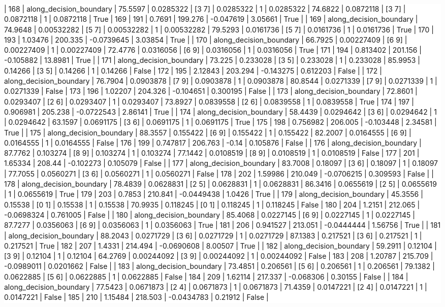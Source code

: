 | 168 | along_decision_boundary |     75.5597 | 0.0285322   | [3 7]    |   0.0285322   |      1 | 0.0285322   |      74.6822 | 0.0872118   | [3 7]     |    0.0872118   |       1 | 0.0872118   | True      |    169 |             191 |                0.7691   |              199.276   | -0.047619   |     3.05661     | True            |
| 169 | along_decision_boundary |     74.9648 | 0.00532282  | [5 7]    |   0.00532282  |      1 | 0.00532282  |      79.5293 | 0.0161736   | [5 7]     |    0.0161736   |       1 | 0.0161736   | True      |    170 |             193 |                1.03476  |              200.335   | -0.0739645  |     3.03854     | True            |
| 170 | along_decision_boundary |     66.7925 | 0.00227409  | [6 9]    |   0.00227409  |      1 | 0.00227409  |      72.4776 | 0.0316056   | [6 9]     |    0.0316056   |       1 | 0.0316056   | True      |    171 |             194 |                0.813402 |              201.156   | -0.105882   |    13.8981      | True            |
| 171 | along_decision_boundary |     73.225  | 0.233028    | [3 5]    |   0.233028    |      1 | 0.233028    |      85.9953 | 0.14266     | [3 5]     |    0.14266     |       1 | 0.14266     | False     |    172 |             195 |                2.12843  |              203.294   | -0.143275   |     0.612203    | False           |
| 172 | along_decision_boundary |     76.7904 | 0.0903878   | [7 9]    |   0.0903878   |      1 | 0.0903878   |      80.8544 | 0.0271339   | [7 9]     |    0.0271339   |       1 | 0.0271339   | False     |    173 |             196 |                1.02207  |              204.326   | -0.104651   |     0.300195    | False           |
| 173 | along_decision_boundary |     72.8601 | 0.0293407   | [2 6]    |   0.0293407   |      1 | 0.0293407   |      73.8927 | 0.0839558   | [2 6]     |    0.0839558   |       1 | 0.0839558   | True      |    174 |             197 |                0.906981 |              205.238   | -0.0722543  |     2.86141     | True            |
| 174 | along_decision_boundary |     58.4439 | 0.0294642   | [3 6]    |   0.0294642   |      1 | 0.0294642   |      63.1597 | 0.0691175   | [3 6]     |    0.0691175   |       1 | 0.0691175   | True      |    175 |             198 |                0.756982 |              206.005   | -0.103448   |     2.34581     | True            |
| 175 | along_decision_boundary |     88.3557 | 0.155422    | [6 9]    |   0.155422    |      1 | 0.155422    |      82.2007 | 0.0164555   | [6 9]     |    0.0164555   |       1 | 0.0164555   | False     |    176 |             199 |                0.747817 |              206.763   | -0.14       |     0.105876    | False           |
| 176 | along_decision_boundary |     87.7762 | 0.103274    | [8 9]    |   0.103274    |      1 | 0.103274    |      77.1442 | 0.0108519   | [8 9]     |    0.0108519   |       1 | 0.0108519   | False     |    177 |             201 |                1.65334  |              208.44    | -0.102273   |     0.105079    | False           |
| 177 | along_decision_boundary |     83.7008 | 0.18097     | [3 6]    |   0.18097     |      1 | 0.18097     |      77.7055 | 0.0560271   | [3 6]     |    0.0560271   |       1 | 0.0560271   | False     |    178 |             202 |                1.59986  |              210.049   | -0.0706215  |     0.309593    | False           |
| 178 | along_decision_boundary |     78.4839 | 0.0628831   | [2 5]    |   0.0628831   |      1 | 0.0628831   |      86.3416 | 0.0655619   | [2 5]     |    0.0655619   |       1 | 0.0655619   | True      |    179 |             203 |                0.7853   |              210.841   | -0.0449438  |     1.0426      | True            |
| 179 | along_decision_boundary |     45.3556 | 0.15538     | [0 1]    |   0.15538     |      1 | 0.15538     |      70.9935 | 0.118245    | [0 1]     |    0.118245    |       1 | 0.118245    | False     |    180 |             204 |                1.2151   |              212.065   | -0.0698324  |     0.761005    | False           |
| 180 | along_decision_boundary |     85.4068 | 0.0227145   | [6 9]    |   0.0227145   |      1 | 0.0227145   |      87.7277 | 0.0356063   | [6 9]     |    0.0356063   |       1 | 0.0356063   | True      |    181 |             206 |                0.941527 |              213.051   | -0.0444444  |     1.56756     | True            |
| 181 | along_decision_boundary |     88.2043 | 0.0271729   | [3 6]    |   0.0271729   |      1 | 0.0271729   |      87.1383 | 0.217521    | [3 6]     |    0.217521    |       1 | 0.217521    | True      |    182 |             207 |                1.4331   |              214.494   | -0.0690608  |     8.00507     | True            |
| 182 | along_decision_boundary |     59.2911 | 0.12104     | [3 9]    |   0.12104     |      1 | 0.12104     |      64.2769 | 0.00244092  | [3 9]     |    0.00244092  |       1 | 0.00244092  | False     |    183 |             208 |                1.20787  |              215.709   | -0.0989011  |     0.0201662   | False           |
| 183 | along_decision_boundary |     73.4851 | 0.206561    | [5 6]    |   0.206561    |      1 | 0.206561    |      79.1382 | 0.0622885   | [5 6]     |    0.0622885   |       1 | 0.0622885   | False     |    184 |             209 |                1.62114  |              217.337   | -0.068306   |     0.30155     | False           |
| 184 | along_decision_boundary |     77.5423 | 0.0671873   | [2 4]    |   0.0671873   |      1 | 0.0671873   |      71.4359 | 0.0147221   | [2 4]     |    0.0147221   |       1 | 0.0147221   | False     |    185 |             210 |                1.15484  |              218.503   | -0.0434783  |     0.21912     | False           |